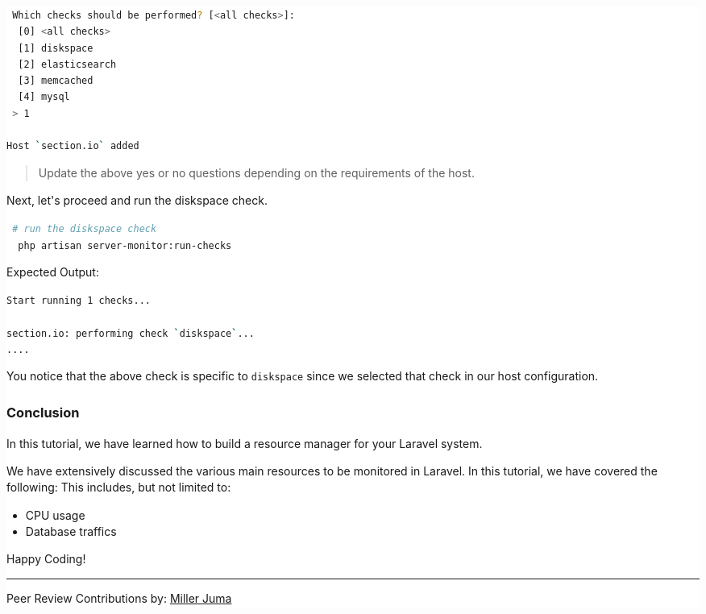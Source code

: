 ```bash
 Which checks should be performed? [<all checks>]:
  [0] <all checks>
  [1] diskspace
  [2] elasticsearch
  [3] memcached
  [4] mysql
 > 1

Host `section.io` added
```

> Update the above yes or no questions depending on the requirements of the host.

Next, let's proceed and run the diskspace check.
```bash
 # run the diskspace check
  php artisan server-monitor:run-checks
```

Expected Output:
```bash
Start running 1 checks...

section.io: performing check `diskspace`...
....
```

You notice that the above check is specific to `diskspace` since we selected that check in our host configuration.

### Conclusion
In this tutorial, we have learned how to build a resource manager for your Laravel system.

We have extensively discussed the various main resources to be monitored in Laravel. In this tutorial, we have covered the following: This includes, but not limited to:
-  CPU usage
-  Database traffics

Happy Coding!

---
Peer Review Contributions by: [Miller Juma](/engineering-education/authors/miller-juma/)
